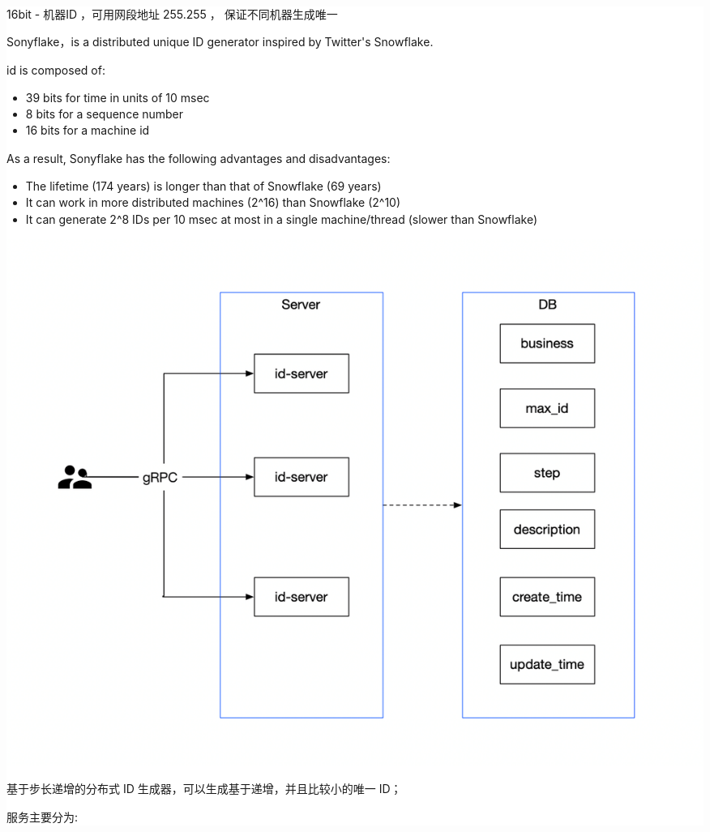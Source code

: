 16bit - 机器ID ，可用网段地址 255.255 ， 保证不同机器生成唯一

Sonyflake，is a distributed unique ID generator inspired by Twitter's Snowflake.

id is composed of:

- 39 bits for time in units of 10 msec 
- 8 bits for a sequence number
- 16 bits for a machine id

As a result, Sonyflake has the following advantages and disadvantages:

- The lifetime (174 years) is longer than that of Snowflake (69 years)
- It can work in more distributed machines (2^16) than Snowflake (2^10)
- It can generate 2^8 IDs per 10 msec at most in a single machine/thread (slower than Snowflake)

![](.\imgs\基于步长递增的分布式ID生成器.png)

基于步长递增的分布式 ID 生成器，可以生成基于递增，并且比较小的唯一 ID；

服务主要分为:
